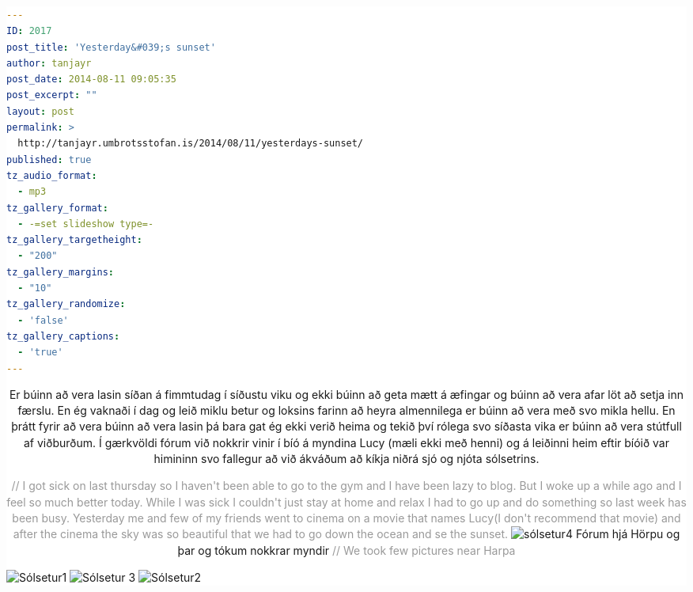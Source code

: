 ```yaml
---
ID: 2017
post_title: 'Yesterday&#039;s sunset'
author: tanjayr
post_date: 2014-08-11 09:05:35
post_excerpt: ""
layout: post
permalink: >
  http://tanjayr.umbrotsstofan.is/2014/08/11/yesterdays-sunset/
published: true
tz_audio_format:
  - mp3
tz_gallery_format:
  - -=set slideshow type=-
tz_gallery_targetheight:
  - "200"
tz_gallery_margins:
  - "10"
tz_gallery_randomize:
  - 'false'
tz_gallery_captions:
  - 'true'
---
```

<p style="text-align: center;">Er búinn að vera lasin síðan á fimmtudag í síðustu viku og ekki búinn að geta mætt á æfingar og búinn að vera afar löt að setja inn færslu. En ég vaknaði í dag og leið miklu betur og loksins farinn að heyra almennilega er búinn að vera með svo mikla hellu. En þrátt fyrir að vera búinn að vera lasin þá bara gat ég ekki verið heima og tekið því rólega svo síðasta vika er búinn að vera stútfull af viðburðum. Í gærkvöldi fórum við nokkrir vinir í bíó á myndina Lucy (mæli ekki með henni) og á leiðinni heim eftir bíóið var himininn svo fallegur að við ákváðum að kíkja niðrá sjó og njóta sólsetrins.</p>
<p style="text-align: center;"><span style="color: #999999;">// I got sick on last thursday so I haven't been able to go to the gym and I have been lazy to blog. But I woke up a while ago and I feel so much better today. While I was sick I couldn't just stay at home and relax I had to go up and do something so last week has been busy. Yesterday me and few of my friends went to cinema on a movie that names Lucy(I don't recommend that movie) and after the cinema the sky was so beautiful that we had to go down the ocean and se the sunset.
</span><img class="aligncenter size-full wp-image-2022" src="http://www.tanjayr.com/wp-content/uploads/2014/08/sólsetur4.jpg" alt="sólsetur4" width="960" height="960" />
Fórum hjá Hörpu og þar og tókum nokkrar myndir
<span style="color: #999999;">// We took few pictures near Harpa</span></p>
<img class="aligncenter size-full wp-image-2023" src="http://www.tanjayr.com/wp-content/uploads/2014/08/Sólsetur11.jpg" alt="Sólsetur1" width="720" height="960" />
<img class="aligncenter size-full wp-image-2021" src="http://www.tanjayr.com/wp-content/uploads/2014/08/Sólsetur-3.jpg" alt="Sólsetur 3" width="960" height="720" />
<img class="aligncenter size-full wp-image-2024" src="http://www.tanjayr.com/wp-content/uploads/2014/08/Sólsetur21.jpg" alt="Sólsetur2" width="720" height="960" />